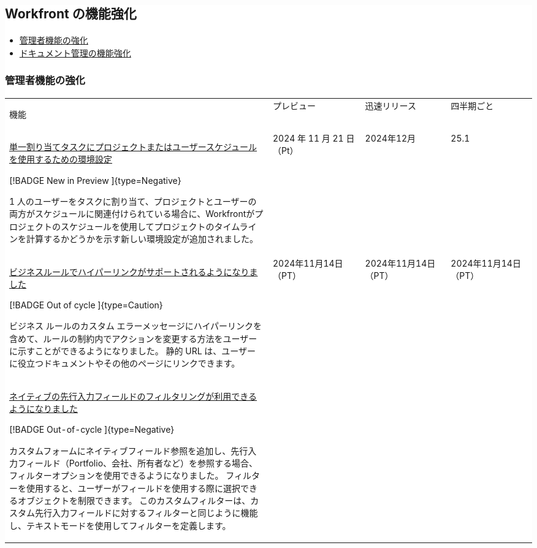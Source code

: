 











## Workfront の機能強化







* [管理者機能の強化](#administrator-enhancements)
* [ドキュメント管理の機能強化](#document-management-enhancements)

### 管理者機能の強化

<table style="table-layout:auto">
<col style="width: 50%;" />
<tbody>
    <tr>
        <td>
            <p><span class="bold">機能</span></p>
        </td>
        <td>プレビュー</td>
        <td>迅速リリース</td>
        <td>四半期ごと</td>
    </tr>
    <tr>
        <td>
            <p><a href="/help/quicksilver/product-announcements/product-releases/25-q1-release-activity/25-q1-administrator-enhancements.md" class="MCXref xref" xrefformat="{para}">
            単一割り当てタスクにプロジェクトまたはユーザースケジュールを使用するための環境設定</a></p>
            [!BADGE New in Preview ]{type=Negative}
            <p>1 人のユーザーをタスクに割り当て、プロジェクトとユーザーの両方がスケジュールに関連付けられている場合に、Workfrontがプロジェクトのスケジュールを使用してプロジェクトのタイムラインを計算するかどうかを示す新しい環境設定が追加されました。</p>
        </td>
        <td>2024 年 11 月 21 日（Pt）</td>
        <td>2024年12月</td>
        <td>25.1</td>
    </tr>     
    <tr>
        <td>
            <p><a href="/help/quicksilver/product-announcements/product-releases/25-q1-release-activity/25-q1-administrator-enhancements.md" class="MCXref xref" xrefformat="{para}">
            ビジネスルールでハイパーリンクがサポートされるようになりました</a></p>
            [!BADGE Out of cycle ]{type=Caution}
            <p>ビジネス ルールのカスタム エラーメッセージにハイパーリンクを含めて、ルールの制約内でアクションを変更する方法をユーザーに示すことができるようになりました。 静的 URL は、ユーザーに役立つドキュメントやその他のページにリンクできます。</p>
        </td>
        <td>2024年11月14日（PT）</td>
        <td>2024年11月14日（PT）</td>
        <td>2024年11月14日（PT）</td>
    </tr>    
    <tr>
        <td>
            <p><a href="/help/quicksilver/product-announcements/product-releases/25-q1-release-activity/25-q1-administrator-enhancements.md" class="MCXref xref" xrefformat="{para}">
            ネイティブの先行入力フィールドのフィルタリングが利用できるようになりました</a></p>
            [!BADGE Out-of-cycle ]{type=Negative}
            <p>カスタムフォームにネイティブフィールド参照を追加し、先行入力フィールド（Portfolio、会社、所有者など）を参照する場合、フィルターオプションを使用できるようになりました。 フィルターを使用すると、ユーザーがフィールドを使用する際に選択できるオブジェクトを制限できます。 このカスタムフィルターは、カスタム先行入力フィールドに対するフィルターと同じように機能し、テキストモードを使用してフィルターを定義します。</p>
